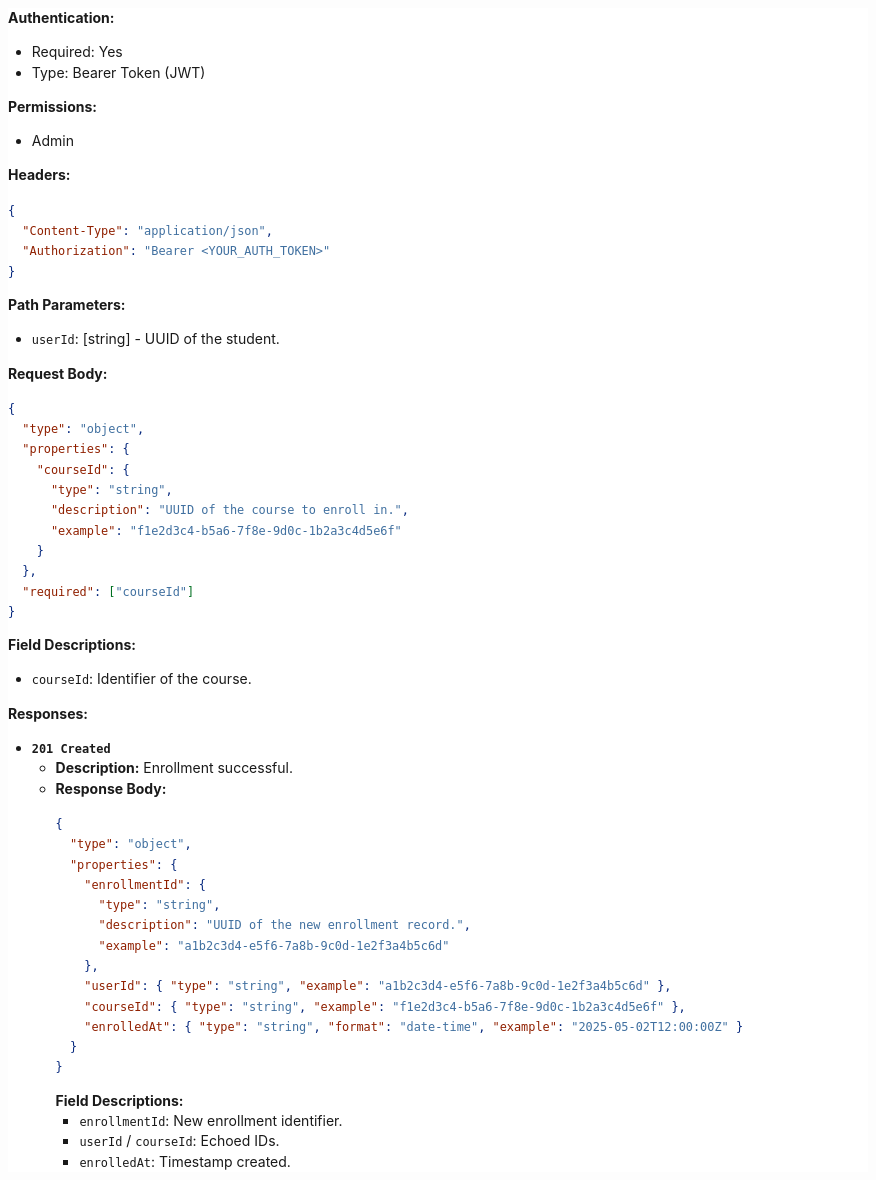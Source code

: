 **Authentication:**
- Required: Yes  
- Type: Bearer Token (JWT)

**Permissions:**
- Admin

**Headers:**
```json
{
  "Content-Type": "application/json",
  "Authorization": "Bearer <YOUR_AUTH_TOKEN>"
}
```

**Path Parameters:**
- `userId`: [string] - UUID of the student.

**Request Body:**
```json
{
  "type": "object",
  "properties": {
    "courseId": {
      "type": "string",
      "description": "UUID of the course to enroll in.",
      "example": "f1e2d3c4-b5a6-7f8e-9d0c-1b2a3c4d5e6f"
    }
  },
  "required": ["courseId"]
}
```

**Field Descriptions:**
- `courseId`: Identifier of the course.

**Responses:**

- **`201 Created`**
  - **Description:** Enrollment successful.
  - **Response Body:**
    ```json
    {
      "type": "object",
      "properties": {
        "enrollmentId": {
          "type": "string",
          "description": "UUID of the new enrollment record.",
          "example": "a1b2c3d4-e5f6-7a8b-9c0d-1e2f3a4b5c6d"
        },
        "userId": { "type": "string", "example": "a1b2c3d4-e5f6-7a8b-9c0d-1e2f3a4b5c6d" },
        "courseId": { "type": "string", "example": "f1e2d3c4-b5a6-7f8e-9d0c-1b2a3c4d5e6f" },
        "enrolledAt": { "type": "string", "format": "date-time", "example": "2025-05-02T12:00:00Z" }
      }
    }
    ```
    **Field Descriptions:**
    - `enrollmentId`: New enrollment identifier.
    - `userId` / `courseId`: Echoed IDs.
    - `enrolledAt`: Timestamp created.
